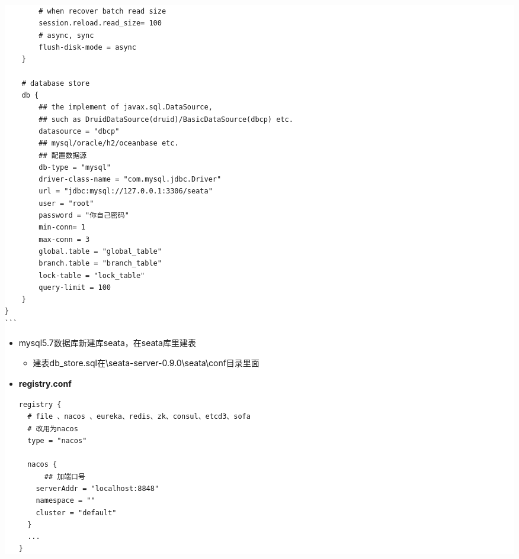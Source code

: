     		# when recover batch read size
    		session.reload.read_size= 100
    		# async, sync
    		flush-disk-mode = async
    	}
    
    	# database store
    	db {
    		## the implement of javax.sql.DataSource, 
    		## such as DruidDataSource(druid)/BasicDataSource(dbcp) etc.
    		datasource = "dbcp"
    		## mysql/oracle/h2/oceanbase etc.
    		## 配置数据源
    		db-type = "mysql"
    		driver-class-name = "com.mysql.jdbc.Driver"
    		url = "jdbc:mysql://127.0.0.1:3306/seata"
    		user = "root"
    		password = "你自己密码"
    		min-conn= 1
    		max-conn = 3
    		global.table = "global_table"
    		branch.table = "branch_table"
    		lock-table = "lock_table"
    		query-limit = 100
    	}
    }
    ```

    

- mysql5.7数据库新建库seata，在seata库里建表

  - 建表db_store.sql在\seata-server-0.9.0\seata\conf目录里面



- **registry.conf**

  ```
  registry {
    # file 、nacos 、eureka、redis、zk、consul、etcd3、sofa
    # 改用为nacos
    type = "nacos"
  
    nacos {
    	## 加端口号
      serverAddr = "localhost:8848"
      namespace = ""
      cluster = "default"
    }
    ...
  }
  ```
